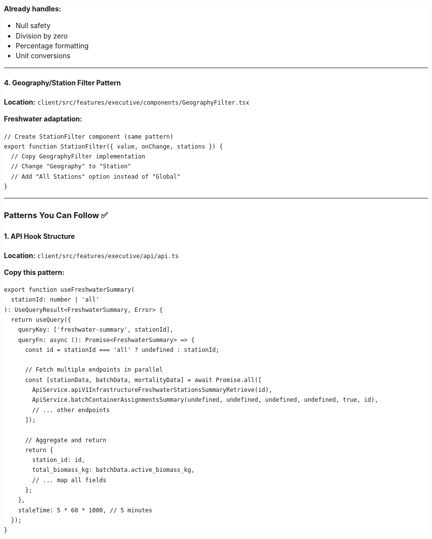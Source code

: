 **Already handles:**
- Null safety
- Division by zero
- Percentage formatting
- Unit conversions

---

#### **4. Geography/Station Filter Pattern**
**Location:** `client/src/features/executive/components/GeographyFilter.tsx`

**Freshwater adaptation:**
```tsx
// Create StationFilter component (same pattern)
export function StationFilter({ value, onChange, stations }) {
  // Copy GeographyFilter implementation
  // Change "Geography" to "Station"
  // Add "All Stations" option instead of "Global"
}
```

---

### **Patterns You Can Follow** ✅

#### **1. API Hook Structure**
**Location:** `client/src/features/executive/api/api.ts`

**Copy this pattern:**
```tsx
export function useFreshwaterSummary(
  stationId: number | 'all'
): UseQueryResult<FreshwaterSummary, Error> {
  return useQuery({
    queryKey: ['freshwater-summary', stationId],
    queryFn: async (): Promise<FreshwaterSummary> => {
      const id = stationId === 'all' ? undefined : stationId;
      
      // Fetch multiple endpoints in parallel
      const [stationData, batchData, mortalityData] = await Promise.all([
        ApiService.apiV1InfrastructureFreshwaterStationsSummaryRetrieve(id),
        ApiService.batchContainerAssignmentsSummary(undefined, undefined, undefined, undefined, true, id),
        // ... other endpoints
      ]);
      
      // Aggregate and return
      return {
        station_id: id,
        total_biomass_kg: batchData.active_biomass_kg,
        // ... map all fields
      };
    },
    staleTime: 5 * 60 * 1000, // 5 minutes
  });
}
```
